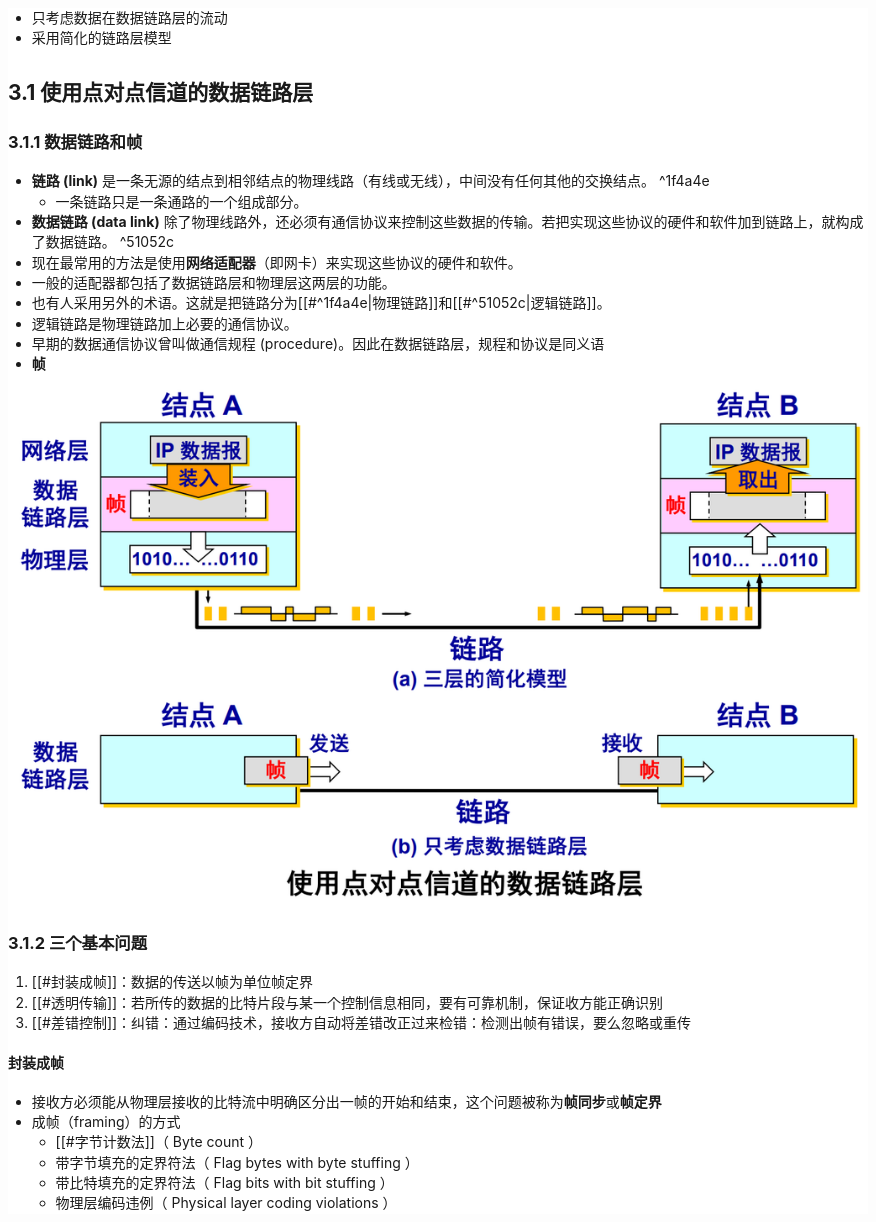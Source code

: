 - 只考虑数据在数据链路层的流动
- 采用简化的链路层模型

## 3.1 使用点对点信道的数据链路层
### 3.1.1 数据链路和帧

- **链路 (link)** 是一条无源的结点到相邻结点的物理线路（有线或无线），中间没有任何其他的交换结点。 ^1f4a4e
	- 一条链路只是一条通路的一个组成部分。
- **数据链路 (data link)** 除了物理线路外，还必须有通信协议来控制这些数据的传输。若把实现这些协议的硬件和软件加到链路上，就构成了数据链路。 ^51052c
- 现在最常用的方法是使用**网络适配器**（即网卡）来实现这些协议的硬件和软件。
- 一般的适配器都包括了数据链路层和物理层这两层的功能。
- 也有人采用另外的术语。这就是把链路分为[[#^1f4a4e|物理链路]]和[[#^51052c|逻辑链路]]。
- 逻辑链路是物理链路加上必要的通信协议。
- 早期的数据通信协议曾叫做通信规程 (procedure)。因此在数据链路层，规程和协议是同义语
- **帧**

![数据链路层的协议数据单元—帧](img/第三章数据链路层/数据链路层的协议数据单元—帧.png)


### 3.1.2 三个基本问题
1. [[#封装成帧]]：数据的传送以帧为单位帧定界
2. [[#透明传输]]：若所传的数据的比特片段与某一个控制信息相同，要有可靠机制，保证收方能正确识别
3. [[#差错控制]]：纠错：通过编码技术，接收方自动将差错改正过来检错：检测出帧有错误，要么忽略或重传

#### 封装成帧
- 接收方必须能从物理层接收的比特流中明确区分出一帧的开始和结束，这个问题被称为**帧同步**或**帧定界**
- 成帧（framing）的方式
	- [[#字节计数法]]（ Byte count ）
	- 带字节填充的定界符法（ Flag bytes with byte stuffing ）
	- 带比特填充的定界符法（ Flag bits with bit stuffing ）
	- 物理层编码违例（ Physical layer coding violations ）
